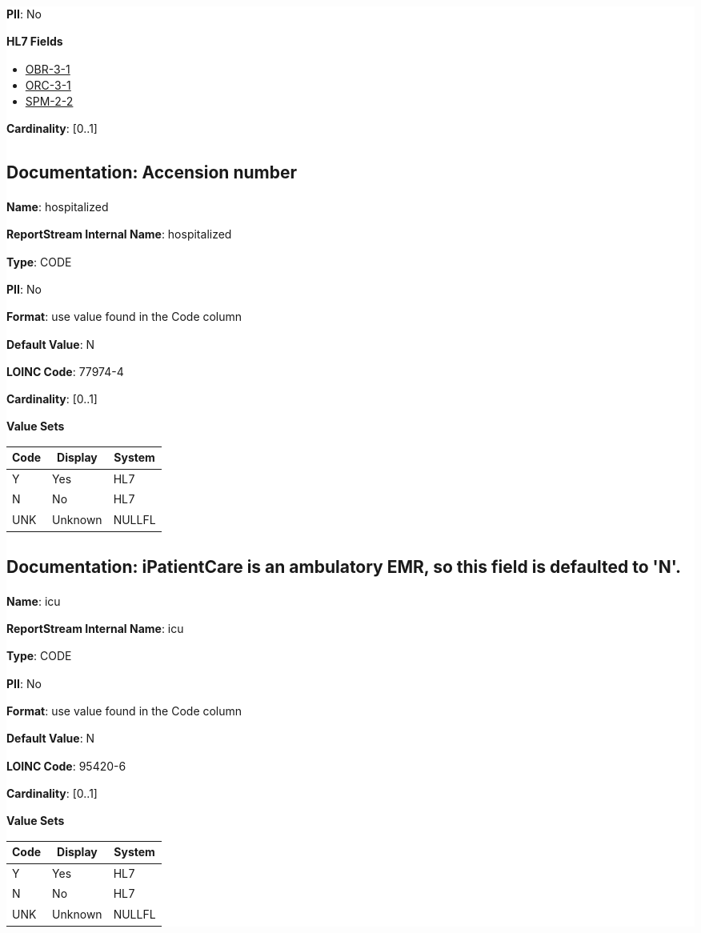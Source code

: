 **PII**: No

**HL7 Fields**

- [OBR-3-1](https://hl7-definition.caristix.com/v2/HL7v2.5.1/Fields/OBR.3.1)
- [ORC-3-1](https://hl7-definition.caristix.com/v2/HL7v2.5.1/Fields/ORC.3.1)
- [SPM-2-2](https://hl7-definition.caristix.com/v2/HL7v2.5.1/Fields/SPM.2.2)

**Cardinality**: [0..1]

**Documentation**:
Accension number
---

**Name**: hospitalized

**ReportStream Internal Name**: hospitalized

**Type**: CODE

**PII**: No

**Format**: use value found in the Code column

**Default Value**: N

**LOINC Code**: 77974-4

**Cardinality**: [0..1]

**Value Sets**

Code | Display | System
---- | ------- | ------
Y|Yes|HL7
N|No|HL7
UNK|Unknown|NULLFL

**Documentation**:
iPatientCare is an ambulatory EMR, so this field is defaulted to 'N'.
---

**Name**: icu

**ReportStream Internal Name**: icu

**Type**: CODE

**PII**: No

**Format**: use value found in the Code column

**Default Value**: N

**LOINC Code**: 95420-6

**Cardinality**: [0..1]

**Value Sets**

Code | Display | System
---- | ------- | ------
Y|Yes|HL7
N|No|HL7
UNK|Unknown|NULLFL
